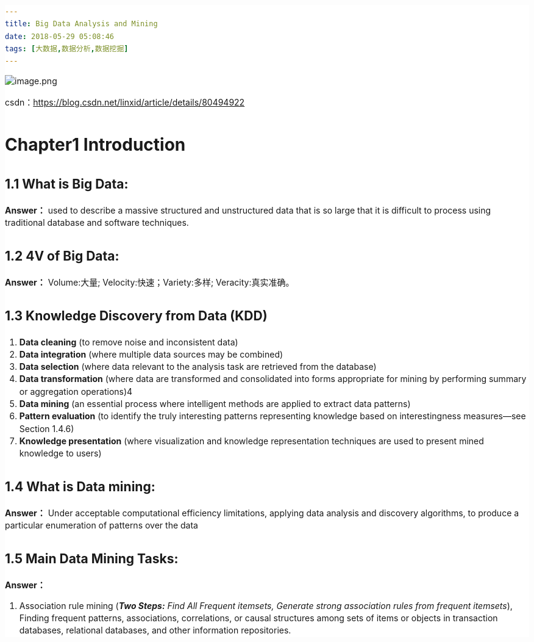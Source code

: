 ```yaml
---
title: Big Data Analysis and Mining
date: 2018-05-29 05:08:46
tags: [大数据,数据分析,数据挖掘]
---
```


![image.png](https://upload-images.jianshu.io/upload_images/665202-bb94c950d325d43f.png?imageMogr2/auto-orient/strip%7CimageView2/2/w/1240)
  

csdn：https://blog.csdn.net/linxid/article/details/80494922

# Chapter1 Introduction
## 1.1 What is Big Data:

**Answer：** used to describe a massive structured and unstructured data that is so large that it is difficult to process using traditional database and software techniques.

## 1.2 4V of Big Data:
**Answer：** Volume:大量; Velocity:快速；Variety:多样; Veracity:真实准确。

## 1.3 Knowledge Discovery from Data (KDD)
1. **Data cleaning** (to remove noise and inconsistent data)
2. **Data integration** (where multiple data sources may be combined)
3. **Data selection** (where data relevant to the analysis task are retrieved from the
database)
4. **Data transformation** (where data are transformed and consolidated into forms
appropriate for mining by performing summary or aggregation operations)4
5. **Data mining** (an essential process where intelligent methods are applied to extract
data patterns)
6. **Pattern evaluation** (to identify the truly interesting patterns representing knowledge
based on interestingness measures—see Section 1.4.6)
7. **Knowledge presentation** (where visualization and knowledge representation techniques are used to present mined knowledge to users)

## 1.4 What is Data mining:
**Answer：** Under acceptable computational efficiency limitations, applying data analysis
and discovery algorithms, to produce a particular enumeration of patterns over the
data

## 1.5 Main Data Mining Tasks:
**Answer：** 
1. Association rule mining (_**Two Steps:** Find All Frequent itemsets, Generate strong association rules from frequent itemsets_),
Finding frequent patterns, associations, correlations, or causal structures among sets of items or objects in transaction databases, relational databases, and other information repositories.
